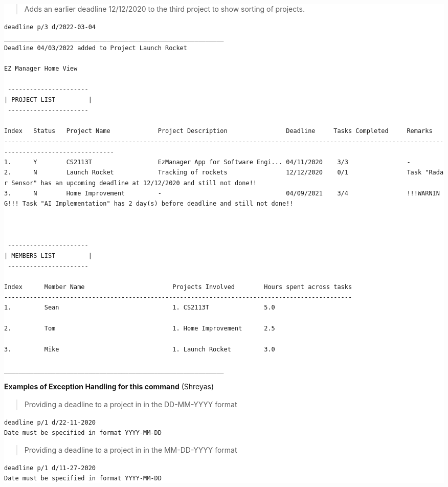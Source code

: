 > Adds an earlier deadline 12/12/2020 to the third project to show sorting of projects.

```
deadline p/3 d/2022-03-04
____________________________________________________________
Deadline 04/03/2022 added to Project Launch Rocket

EZ Manager Home View

 ---------------------- 
| PROJECT LIST         |
 ---------------------- 

Index   Status   Project Name             Project Description                Deadline     Tasks Completed     Remarks
------------------------------------------------------------------------------------------------------------------------------------------------------
1.      Y        CS2113T                  EzManager App for Software Engi... 04/11/2020    3/3                -
2.      N        Launch Rocket            Tracking of rockets                12/12/2020    0/1                Task "Radar Sensor" has an upcoming deadline at 12/12/2020 and still not done!!
3.      N        Home Improvement         -                                  04/09/2021    3/4                !!!WARNING!!! Task "AI Implementation" has 2 day(s) before deadline and still not done!!



 ---------------------- 
| MEMBERS LIST         |
 ---------------------- 

Index      Member Name                        Projects Involved        Hours spent across tasks
-----------------------------------------------------------------------------------------------
1.         Sean                               1. CS2113T               5.0      

2.         Tom                                1. Home Improvement      2.5      

3.         Mike                               1. Launch Rocket         3.0      

____________________________________________________________
```

**Examples of Exception Handling for this command** (Shreyas)
> Providing a deadline to a project in in the DD-MM-YYYY format
```
deadline p/1 d/22-11-2020
Date must be specified in format YYYY-MM-DD
```
> Providing a deadline to a project in in the MM-DD-YYYY format
```
deadline p/1 d/11-27-2020
Date must be specified in format YYYY-MM-DD
```    
  
  